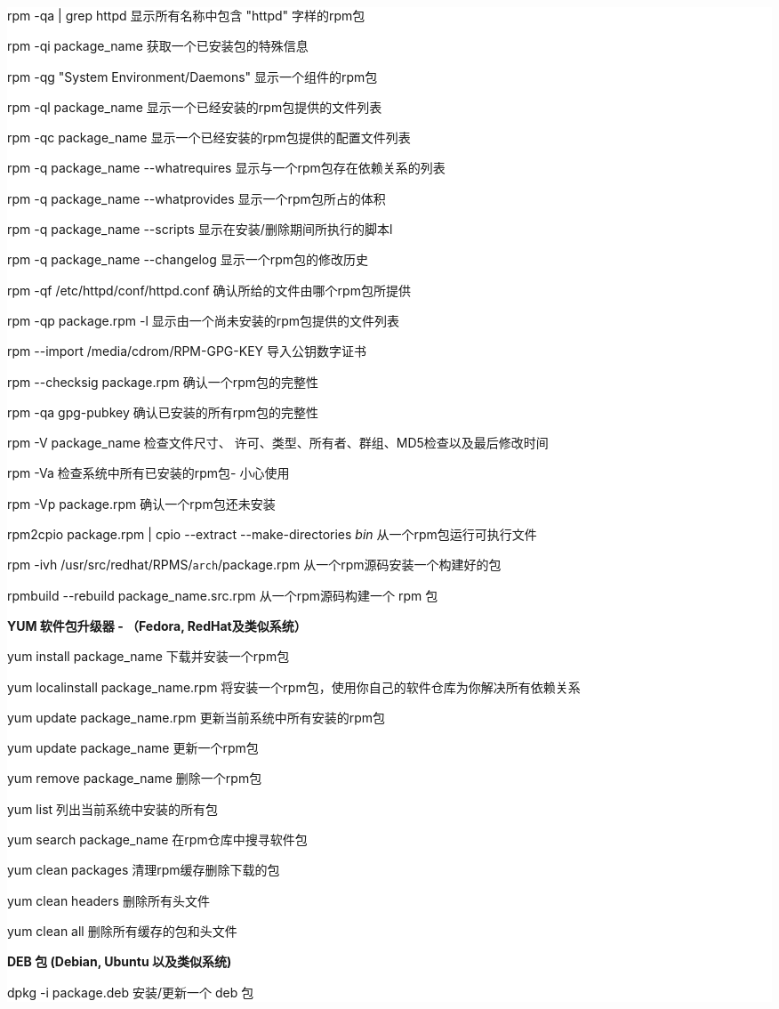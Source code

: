 rpm -qa | grep httpd 显示所有名称中包含 "httpd" 字样的rpm包 

rpm -qi package_name 获取一个已安装包的特殊信息 

rpm -qg "System Environment/Daemons" 显示一个组件的rpm包 

rpm -ql package_name 显示一个已经安装的rpm包提供的文件列表 

rpm -qc package_name 显示一个已经安装的rpm包提供的配置文件列表 

rpm -q package_name --whatrequires 显示与一个rpm包存在依赖关系的列表 

rpm -q package_name --whatprovides 显示一个rpm包所占的体积 

rpm -q package_name --scripts 显示在安装/删除期间所执行的脚本l 

rpm -q package_name --changelog 显示一个rpm包的修改历史 

rpm -qf /etc/httpd/conf/httpd.conf 确认所给的文件由哪个rpm包所提供 

rpm -qp package.rpm -l 显示由一个尚未安装的rpm包提供的文件列表 

rpm --import /media/cdrom/RPM-GPG-KEY 导入公钥数字证书 

rpm --checksig package.rpm 确认一个rpm包的完整性 

rpm -qa gpg-pubkey 确认已安装的所有rpm包的完整性 

rpm -V package_name 检查文件尺寸、 许可、类型、所有者、群组、MD5检查以及最后修改时间 

rpm -Va 检查系统中所有已安装的rpm包- 小心使用 

rpm -Vp package.rpm 确认一个rpm包还未安装 

rpm2cpio package.rpm | cpio --extract --make-directories *bin* 从一个rpm包运行可执行文件 

rpm -ivh /usr/src/redhat/RPMS/`arch`/package.rpm 从一个rpm源码安装一个构建好的包 

rpmbuild --rebuild package_name.src.rpm 从一个rpm源码构建一个 rpm 包 

**YUM 软件包升级器 - （Fedora, RedHat及类似系统）** 

yum install package_name 下载并安装一个rpm包 

yum localinstall package_name.rpm 将安装一个rpm包，使用你自己的软件仓库为你解决所有依赖关系 

yum update package_name.rpm 更新当前系统中所有安装的rpm包 

yum update package_name 更新一个rpm包 

yum remove package_name 删除一个rpm包 

yum list 列出当前系统中安装的所有包 

yum search package_name 在rpm仓库中搜寻软件包 

yum clean packages 清理rpm缓存删除下载的包 

yum clean headers 删除所有头文件 

yum clean all 删除所有缓存的包和头文件 

**DEB 包 (Debian, Ubuntu 以及类似系统)** 

dpkg -i package.deb 安装/更新一个 deb 包 
